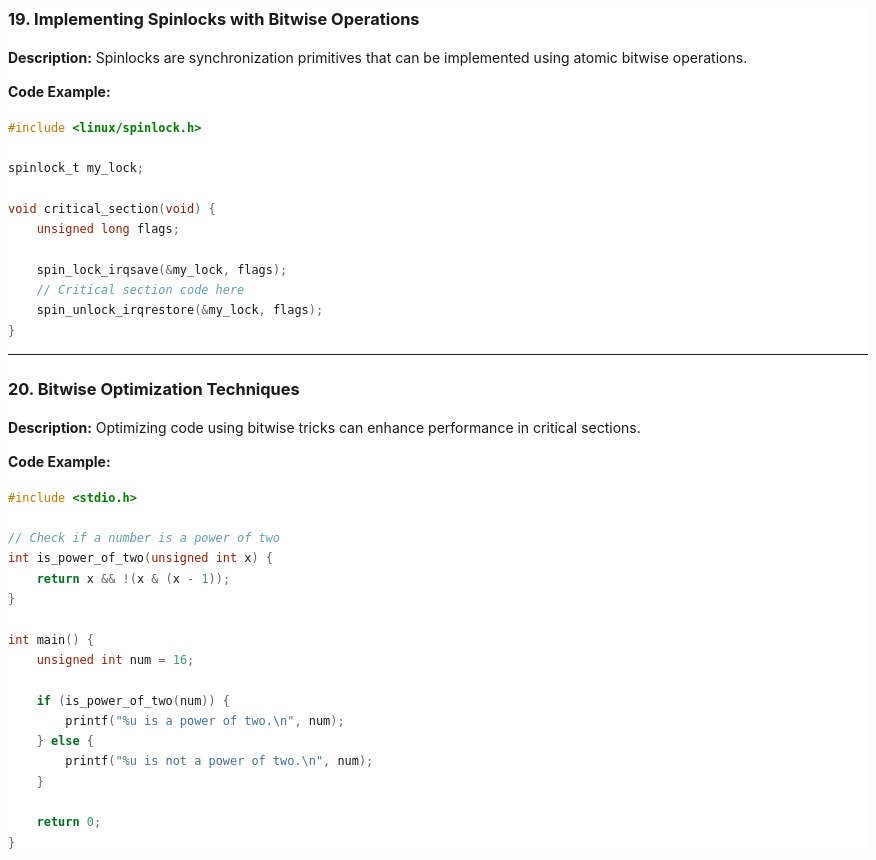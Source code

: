 
### 19. Implementing Spinlocks with Bitwise Operations

**Description:**
Spinlocks are synchronization primitives that can be implemented using atomic bitwise operations.

**Code Example:**

```c
#include <linux/spinlock.h>

spinlock_t my_lock;

void critical_section(void) {
    unsigned long flags;

    spin_lock_irqsave(&my_lock, flags);
    // Critical section code here
    spin_unlock_irqrestore(&my_lock, flags);
}
```

---

### 20. Bitwise Optimization Techniques

**Description:**
Optimizing code using bitwise tricks can enhance performance in critical sections.

**Code Example:**

```c
#include <stdio.h>

// Check if a number is a power of two
int is_power_of_two(unsigned int x) {
    return x && !(x & (x - 1));
}

int main() {
    unsigned int num = 16;

    if (is_power_of_two(num)) {
        printf("%u is a power of two.\n", num);
    } else {
        printf("%u is not a power of two.\n", num);
    }

    return 0;
}
```

